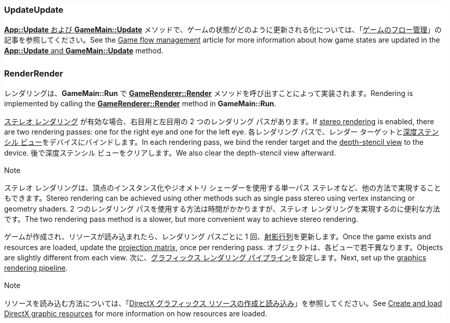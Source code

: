 ### <a name="update"></a><span data-ttu-id="01a3c-144">Update</span><span class="sxs-lookup"><span data-stu-id="01a3c-144">Update</span></span>

<span data-ttu-id="01a3c-145">[__App::Update__ および __GameMain::Update__](tutorial-game-flow-management.md#appupdate-method) メソッドで、ゲームの状態がどのように更新される化については、「[ゲームのフロー管理](tutorial-game-flow-management.md)」の記事を参照してください。</span><span class="sxs-lookup"><span data-stu-id="01a3c-145">See the [Game flow management](tutorial-game-flow-management.md) article for more information about how game states are updated in the [__App::Update__ and __GameMain::Update__](tutorial-game-flow-management.md#appupdate-method) method.</span></span>

### <a name="render"></a><span data-ttu-id="01a3c-146">Render</span><span class="sxs-lookup"><span data-stu-id="01a3c-146">Render</span></span>

<span data-ttu-id="01a3c-147">レンダリングは、__GameMain::Run__ で [__GameRenderer::Render__](#gamerendererrender-method) メソッドを呼び出すことによって実装されます。</span><span class="sxs-lookup"><span data-stu-id="01a3c-147">Rendering is implemented by calling the [__GameRenderer::Render__](#gamerendererrender-method) method in __GameMain::Run__.</span></span>

<span data-ttu-id="01a3c-148">[ステレオ レンダリング](#stereo-rendering) が有効な場合、右目用と左目用の 2 つのレンダリング パスがあります。</span><span class="sxs-lookup"><span data-stu-id="01a3c-148">If [stereo rendering](#stereo-rendering) is enabled, there are two rendering passes: one for the right eye and one for the left eye.</span></span> <span data-ttu-id="01a3c-149">各レンダリング パスで、レンダー ターゲットと[深度ステンシル ビュー](#depth-stencil-view)をデバイスにバインドします。</span><span class="sxs-lookup"><span data-stu-id="01a3c-149">In each rendering pass, we bind the render target and the [depth-stencil view](#depth-stencil-view) to the device.</span></span> <span data-ttu-id="01a3c-150">後で深度ステンシル ビューをクリアします。</span><span class="sxs-lookup"><span data-stu-id="01a3c-150">We also clear the depth-stencil view afterward.</span></span>

> [!Note]
> <span data-ttu-id="01a3c-151">ステレオ レンダリングは、頂点のインスタンス化やジオメトリ シェーダーを使用する単一パス ステレオなど、他の方法で実現することもできます。</span><span class="sxs-lookup"><span data-stu-id="01a3c-151">Stereo rendering can be achieved using other methods such as single pass stereo using vertex instancing or geometry shaders.</span></span> <span data-ttu-id="01a3c-152">2 つのレンダリング パスを使用する方法は時間がかかりますが、ステレオ レンダリングを実現するのに便利な方法です。</span><span class="sxs-lookup"><span data-stu-id="01a3c-152">The two rendering pass method is a slower, but more convenient way to achieve stereo rendering.</span></span>

<span data-ttu-id="01a3c-153">ゲームが作成され、リソースが読み込まれたら、レンダリング パスごとに 1 回、[射影行列](#projection-transform-matrix)を更新します。</span><span class="sxs-lookup"><span data-stu-id="01a3c-153">Once the game exists and resources are loaded, update the [projection matrix](#projection-transform-matrix), once per rendering pass.</span></span> <span data-ttu-id="01a3c-154">オブジェクトは、各ビューで若干異なります。</span><span class="sxs-lookup"><span data-stu-id="01a3c-154">Objects are slightly different from each view.</span></span> <span data-ttu-id="01a3c-155">次に、[グラフィックス レンダリング パイプライン](#rendering-pipeline)を設定します。</span><span class="sxs-lookup"><span data-stu-id="01a3c-155">Next, set up the [graphics rendering pipeline](#rendering-pipeline).</span></span> 

> [!Note]
> <span data-ttu-id="01a3c-156">リソースを読み込む方法については、「[DirectX グラフィックス リソースの作成と読み込み](tutorial-game-rendering.md#create-and-load-directx-graphic-resources)」を参照してください。</span><span class="sxs-lookup"><span data-stu-id="01a3c-156">See [Create and load DirectX graphic resources](tutorial-game-rendering.md#create-and-load-directx-graphic-resources) for more information on how resources are loaded.</span></span>

